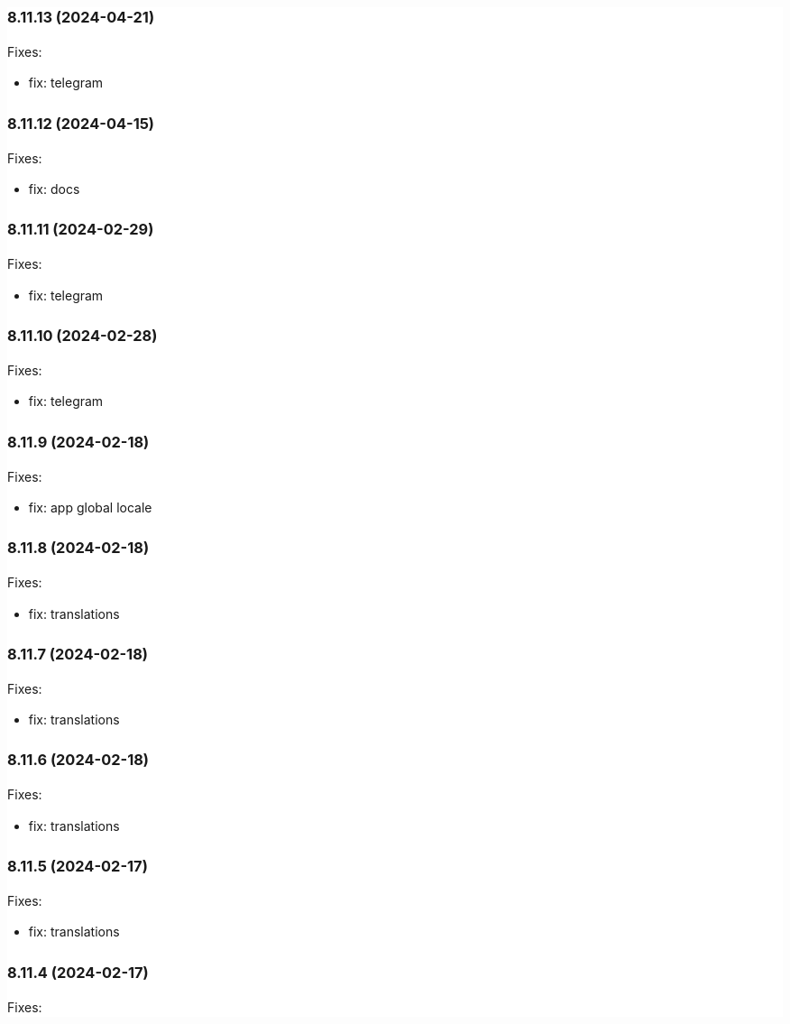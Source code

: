 ### 8.11.13 (2024-04-21)

Fixes:

- fix: telegram

### 8.11.12 (2024-04-15)

Fixes:

- fix: docs

### 8.11.11 (2024-02-29)

Fixes:

- fix: telegram

### 8.11.10 (2024-02-28)

Fixes:

- fix: telegram

### 8.11.9 (2024-02-18)

Fixes:

- fix: app global locale

### 8.11.8 (2024-02-18)

Fixes:

- fix: translations

### 8.11.7 (2024-02-18)

Fixes:

- fix: translations

### 8.11.6 (2024-02-18)

Fixes:

- fix: translations

### 8.11.5 (2024-02-17)

Fixes:

- fix: translations

### 8.11.4 (2024-02-17)

Fixes:
